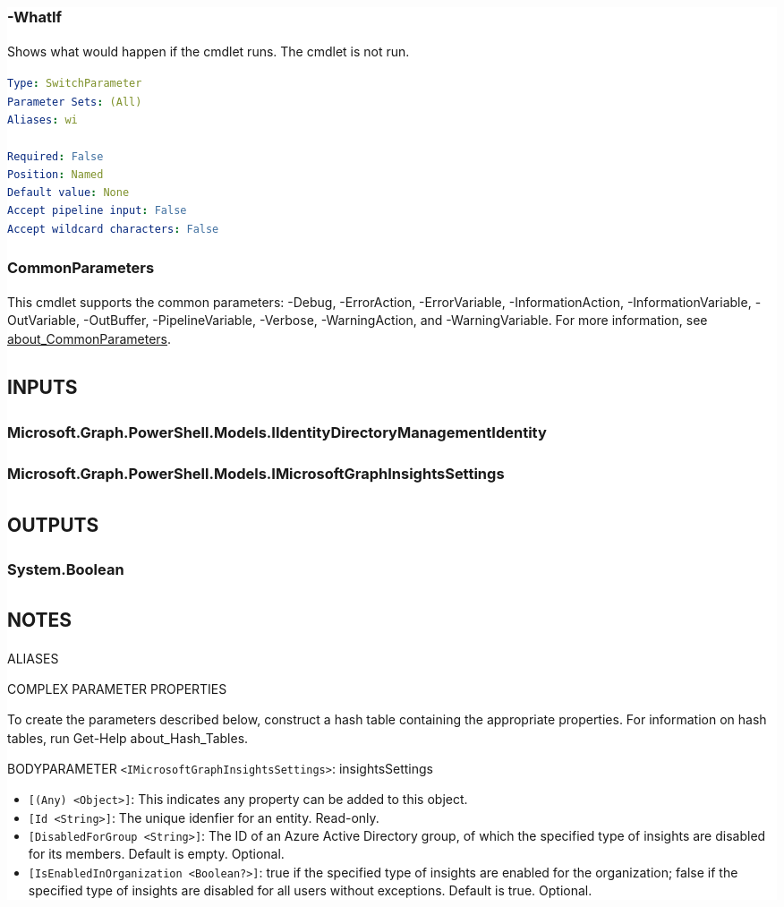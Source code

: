 ### -WhatIf
Shows what would happen if the cmdlet runs.
The cmdlet is not run.

```yaml
Type: SwitchParameter
Parameter Sets: (All)
Aliases: wi

Required: False
Position: Named
Default value: None
Accept pipeline input: False
Accept wildcard characters: False
```

### CommonParameters
This cmdlet supports the common parameters: -Debug, -ErrorAction, -ErrorVariable, -InformationAction, -InformationVariable, -OutVariable, -OutBuffer, -PipelineVariable, -Verbose, -WarningAction, and -WarningVariable. For more information, see [about_CommonParameters](http://go.microsoft.com/fwlink/?LinkID=113216).

## INPUTS

### Microsoft.Graph.PowerShell.Models.IIdentityDirectoryManagementIdentity
### Microsoft.Graph.PowerShell.Models.IMicrosoftGraphInsightsSettings
## OUTPUTS

### System.Boolean
## NOTES

ALIASES

COMPLEX PARAMETER PROPERTIES

To create the parameters described below, construct a hash table containing the appropriate properties. For information on hash tables, run Get-Help about_Hash_Tables.


BODYPARAMETER `<IMicrosoftGraphInsightsSettings>`: insightsSettings
  - `[(Any) <Object>]`: This indicates any property can be added to this object.
  - `[Id <String>]`: The unique idenfier for an entity. Read-only.
  - `[DisabledForGroup <String>]`: The ID of an Azure Active Directory group, of which the specified type of insights are disabled for its members. Default is empty. Optional.
  - `[IsEnabledInOrganization <Boolean?>]`: true if the specified type of insights are enabled for the organization; false if the specified type of insights are disabled for all users without exceptions. Default is true. Optional.

